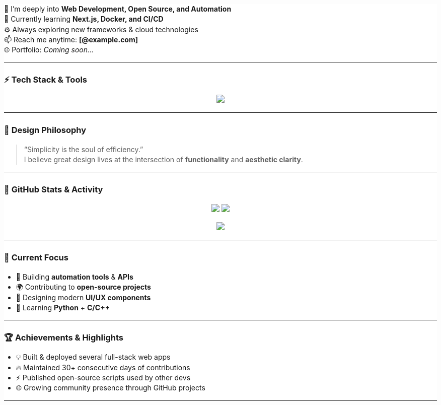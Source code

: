 💠 I’m deeply into **Web Development, Open Source, and Automation**  
🧩 Currently learning **Next.js, Docker, and CI/CD**  
⚙️ Always exploring new frameworks & cloud technologies  
📫 Reach me anytime: **[@example.com]**  
🌐 Portfolio: *Coming soon...*  

---

### ⚡ **Tech Stack & Tools**

<p align="center">
  <img src="https://skillicons.dev/icons?i=js,ts,python,html,css,react,nextjs,nodejs,express,mongodb,mysql,postgres,git,github,linux,docker,tailwind,bootstrap,vscode,figma" />
</p>

---

### 🎨 **Design Philosophy**

> “Simplicity is the soul of efficiency.”  
I believe great design lives at the intersection of **functionality** and **aesthetic clarity**.

---

### 🚀 **GitHub Stats & Activity**

<p align="center">
  <img src="https://github-readme-stats.vercel.app/api?username=Arafat-XD-404&show_icons=true&theme=react&hide_border=true&bg_color=0D1117&title_color=00FFFF&icon_color=00FFFF&text_color=FFFFFF" width="49%">
  <img src="https://github-readme-streak-stats.herokuapp.com/?user=Arafat-XD-404&theme=react&hide_border=true&ring=00FFFF&fire=00FFFF&currStreakLabel=00FFFF" width="49%">
</p>

<p align="center">
  <img src="https://github-readme-activity-graph.vercel.app/graph?username=Arafat-XD-404&theme=react-dark&bg_color=0D1117&color=00FFFF&line=00FFFF&point=FFFFFF&hide_border=true&area=true" width="100%">
</p>

---

### 🧠 **Current Focus**

- 🧰 Building **automation tools** & **APIs**
- 🌍 Contributing to **open-source projects**
- 🧩 Designing modern **UI/UX components**
- 🧱 Learning **Python** + **C/C++**

---

### 🏆 **Achievements & Highlights**

- 💡 Built & deployed several full-stack web apps  
- 🔥 Maintained 30+ consecutive days of contributions  
- ⚡ Published open-source scripts used by other devs  
- 🌐 Growing community presence through GitHub projects  

---